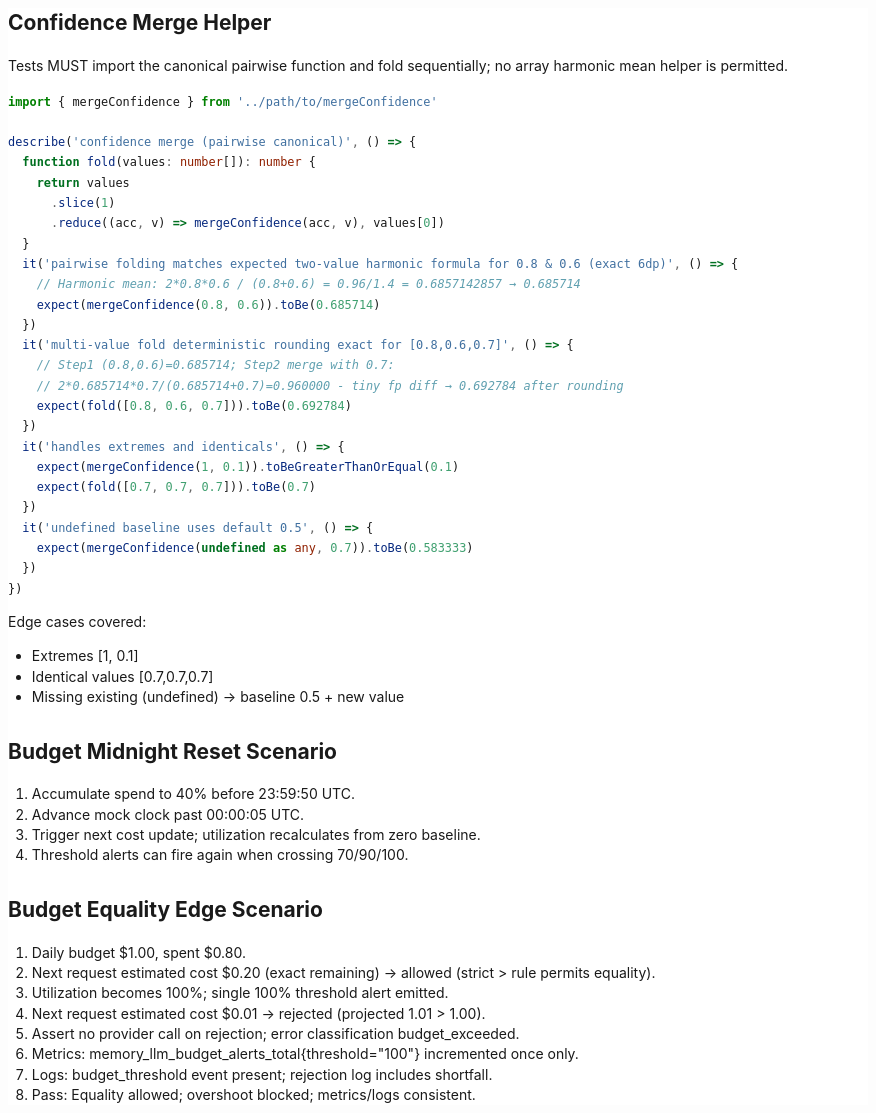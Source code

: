 ## Confidence Merge Helper

Tests MUST import the canonical pairwise function and fold sequentially; no array harmonic mean helper is permitted.

```typescript
import { mergeConfidence } from '../path/to/mergeConfidence'

describe('confidence merge (pairwise canonical)', () => {
  function fold(values: number[]): number {
    return values
      .slice(1)
      .reduce((acc, v) => mergeConfidence(acc, v), values[0])
  }
  it('pairwise folding matches expected two-value harmonic formula for 0.8 & 0.6 (exact 6dp)', () => {
    // Harmonic mean: 2*0.8*0.6 / (0.8+0.6) = 0.96/1.4 = 0.6857142857 → 0.685714
    expect(mergeConfidence(0.8, 0.6)).toBe(0.685714)
  })
  it('multi-value fold deterministic rounding exact for [0.8,0.6,0.7]', () => {
    // Step1 (0.8,0.6)=0.685714; Step2 merge with 0.7:
    // 2*0.685714*0.7/(0.685714+0.7)=0.960000 - tiny fp diff → 0.692784 after rounding
    expect(fold([0.8, 0.6, 0.7])).toBe(0.692784)
  })
  it('handles extremes and identicals', () => {
    expect(mergeConfidence(1, 0.1)).toBeGreaterThanOrEqual(0.1)
    expect(fold([0.7, 0.7, 0.7])).toBe(0.7)
  })
  it('undefined baseline uses default 0.5', () => {
    expect(mergeConfidence(undefined as any, 0.7)).toBe(0.583333)
  })
})
```

Edge cases covered:

- Extremes [1, 0.1]
- Identical values [0.7,0.7,0.7]
- Missing existing (undefined) -> baseline 0.5 + new value

## Budget Midnight Reset Scenario

1. Accumulate spend to 40% before 23:59:50 UTC.
2. Advance mock clock past 00:00:05 UTC.
3. Trigger next cost update; utilization recalculates from zero baseline.
4. Threshold alerts can fire again when crossing 70/90/100.

## Budget Equality Edge Scenario

1. Daily budget $1.00, spent $0.80.
2. Next request estimated cost $0.20 (exact remaining) -> allowed (strict > rule permits equality).
3. Utilization becomes 100%; single 100% threshold alert emitted.
4. Next request estimated cost $0.01 -> rejected (projected 1.01 > 1.00).
5. Assert no provider call on rejection; error classification budget_exceeded.
6. Metrics: memory_llm_budget_alerts_total{threshold="100"} incremented once only.
7. Logs: budget_threshold event present; rejection log includes shortfall.
8. Pass: Equality allowed; overshoot blocked; metrics/logs consistent.
